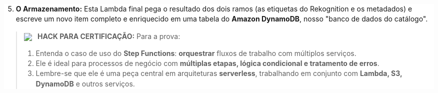 5.  **O Armazenamento:** Esta Lambda final pega o resultado dos dois ramos (as etiquetas do Rekognition e os metadados) e escreve um novo item completo e enriquecido em uma tabela do **Amazon DynamoDB**, nosso "banco de dados do catálogo".

> **<img src="https://api.iconify.design/mdi/star-four-points.svg?color=currentColor" width="18" style="vertical-align:middle; margin-right:8px;" /> HACK PARA CERTIFICAÇÃO:** Para a prova:
> 1.  Entenda o caso de uso do **Step Functions**: **orquestrar** fluxos de trabalho com múltiplos serviços.
> 2.  Ele é ideal para processos de negócio com **múltiplas etapas, lógica condicional e tratamento de erros**.
> 3.  Lembre-se que ele é uma peça central em arquiteturas **serverless**, trabalhando em conjunto com **Lambda, S3, DynamoDB** e outros serviços.